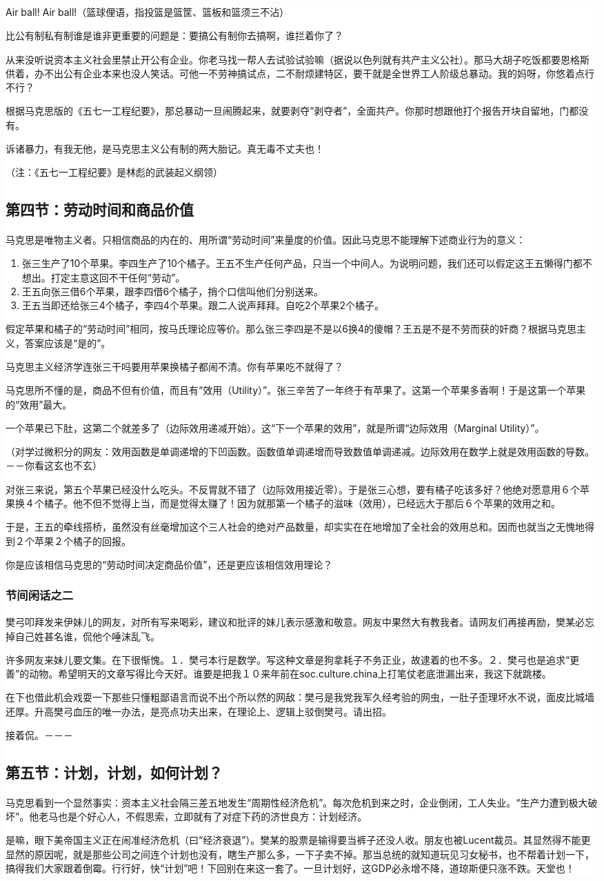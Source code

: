 Air ball! Air ball!（篮球俚语，指投篮是篮筐、篮板和篮须三不沾） 

比公有制私有制谁是谁非更重要的问题是：要搞公有制你去搞啊，谁拦着你了？

从来没听说资本主义社会里禁止开公有企业。你老马找一帮人去试验试验嘛（据说以色列就有共产主义公社）。那马大胡子吃饭都要恩格斯供着，办不出公有企业本来也没人笑话。可他一不劳神搞试点，二不耐烦建特区，要干就是全世界工人阶级总暴动。我的妈呀，你悠着点行不行？

根据马克思版的《五七一工程纪要》，那总暴动一旦闹腾起来，就要剥夺“剥夺者”，全面共产。你那时想跟他打个报告开块自留地，门都没有。

诉诸暴力，有我无他，是马克思主义公有制的两大胎记。真无毒不丈夫也！

（注：《五七一工程纪要》是林彪的武装起义纲领） 

<span id="section4"></span>
## 第四节：劳动时间和商品价值

马克思是唯物主义者。只相信商品的内在的、用所谓“劳动时间”来量度的价值。因此马克思不能理解下述商业行为的意义： 

1. 张三生产了10个苹果。李四生产了10个橘子。王五不生产任何产品，只当一个中间人。为说明问题，我们还可以假定这王五懒得门都不想出。打定主意这回不干任何“劳动”。
2. 王五向张三借6个苹果，跟李四借6个橘子，捎个口信叫他们分别送来。
3. 王五当即还给张三4个橘子，李四4个苹果。跟二人说声拜拜。自吃2个苹果2个橘子。

假定苹果和橘子的“劳动时间”相同，按马氏理论应等价。那么张三李四是不是以6换4的傻帽？王五是不是不劳而获的奸商？根据马克思主义，答案应该是“是的”。

马克思主义经济学连张三干吗要用苹果换橘子都闹不清。你有苹果吃不就得了？

马克思所不懂的是，商品不但有价值，而且有“效用（Utility）”。张三辛苦了一年终于有苹果了。这第一个苹果多香啊！于是这第一个苹果的“效用”最大。

一个苹果已下肚，这第二个就差多了（边际效用递减开始）。这“下一个苹果的效用”，就是所谓“边际效用（Marginal Utility）”。

（对学过微积分的网友：效用函数是单调递增的下凹函数。函数值单调递增而导致数值单调递减。边际效用在数学上就是效用函数的导数。－－你看这玄也不玄）

对张三来说，第五个苹果已经没什么吃头。不反胃就不错了（边际效用接近零）。于是张三心想，要有橘子吃该多好？他绝对愿意用６个苹果换４个橘子。他不但不觉得上当，而是觉得太赚了！因为就那第一个橘子的滋味（效用），已经远大于那后６个苹果的效用之和。

于是，王五的牵线搭桥，虽然没有丝毫增加这个三人社会的绝对产品数量，却实实在在地增加了全社会的效用总和。因而也就当之无愧地得到２个苹果２个橘子的回报。

你是应该相信马克思的“劳动时间决定商品价值”，还是更应该相信效用理论？

<span id="chat2"></span>
### 节间闲话之二

樊弓叩拜发来伊妹儿的网友，对所有写来喝彩，建议和批评的妹儿表示感激和敬意。网友中果然大有教我者。请网友们再接再励，樊某必忘掉自己姓甚名谁，侃他个唾沫乱飞。

许多网友来妹儿要文集。在下很惭愧。１．樊弓本行是数学。写这种文章是狗拿耗子不务正业，故逮着的也不多。２．樊弓也是追求“更善”的动物。希望明天的文章写得比今天好。谁要是把我１０来年前在soc.culture.china上打笔仗老底泄漏出来，我这下就跳楼。

在下也借此机会戏耍一下那些只懂粗鄙语言而说不出个所以然的网敌：樊弓是我党我军久经考验的网虫，一肚子歪理坏水不说，面皮比城墙还厚。升高樊弓血压的唯一办法，是亮点功夫出来，在理论上、逻辑上驳倒樊弓。请出招。

接着侃。－－－

<span id="section5"></span>
## 第五节：计划，计划，如何计划？

马克思看到一个显然事实：资本主义社会隔三差五地发生“周期性经济危机”。每次危机到来之时，企业倒闭，工人失业。“生产力遭到极大破坏”。他老马也是个好心人，不假思索，立即就有了对症下药的济世良方：计划经济。

是嘛，眼下美帝国主义正在闹准经济危机（曰“经济衰退”）。樊某的股票是输得要当裤子还没人收。朋友也被Lucent裁员。其显然得不能更显然的原因呢，就是那些公司之间连个计划也没有，瞎生产那么多，一下子卖不掉。那当总统的就知道玩见习女秘书，也不帮着计划一下，搞得我们大家跟着倒霉。行行好，快“计划”吧！下回别在来这一套了。一旦计划好，这GDP必永增不降，道琼斯便只涨不跌。天堂也！
